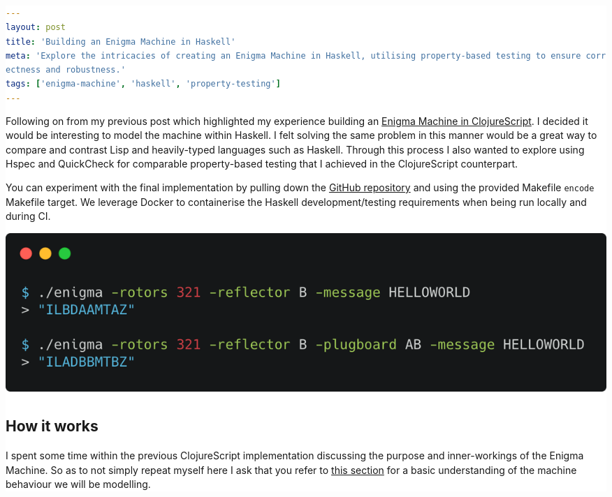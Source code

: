 ```yaml
---
layout: post
title: 'Building an Enigma Machine in Haskell'
meta: 'Explore the intricacies of creating an Enigma Machine in Haskell, utilising property-based testing to ensure correctness and robustness.'
tags: ['enigma-machine', 'haskell', 'property-testing']
---
```


Following on from my previous post which highlighted my experience building an [Enigma Machine in ClojureScript](../2020-11-25-building-an-enigma-machine-in-clojurescript/index.md).
I decided it would be interesting to model the machine within Haskell.
I felt solving the same problem in this manner would be a great way to compare and contrast Lisp and heavily-typed languages such as Haskell.
Through this process I also wanted to explore using Hspec and QuickCheck for comparable property-based testing that I achieved in the ClojureScript counterpart.



You can experiment with the final implementation by pulling down the [GitHub repository](https://github.com/eddmann/enigma-machine-haskell) and using the provided Makefile `encode` Makefile target.
We leverage Docker to containerise the Haskell development/testing requirements when being run locally and during CI.

[![Command-line based Enigma Machine in Haskell](demo.png)](https://github.com/eddmann/enigma-machine-haskell)

## How it works

I spent some time within the previous ClojureScript implementation discussing the purpose and inner-workings of the Enigma Machine.
So as to not simply repeat myself here I ask that you refer to [this section](../2020-11-25-building-an-enigma-machine-in-clojurescript/index.md#how-it-works) for a basic understanding of the machine behaviour we will be modelling.
